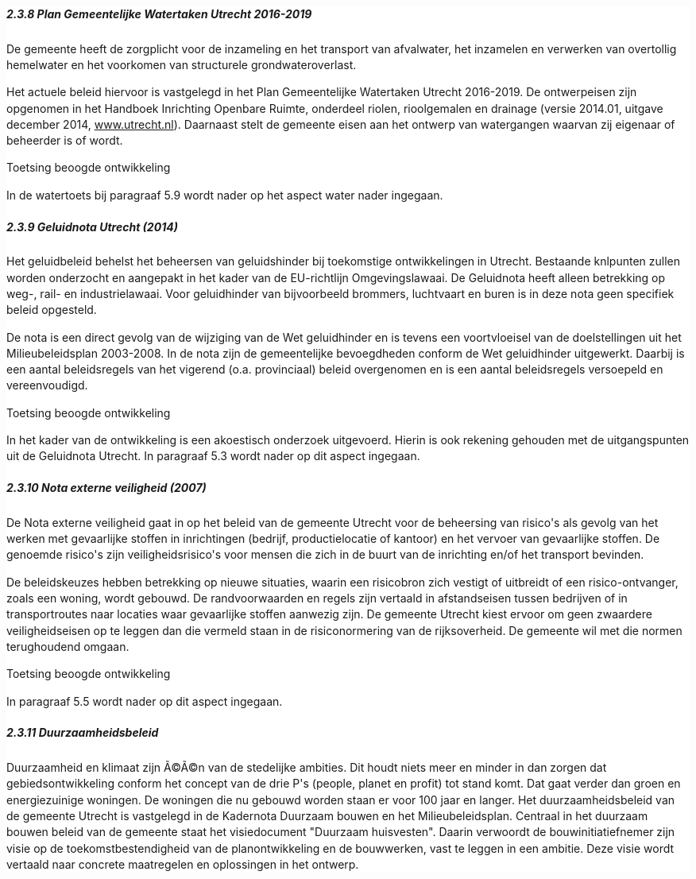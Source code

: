 ##### 2\.3\.8 Plan Gemeentelijke Watertaken Utrecht 2016\-2019

De gemeente heeft de zorgplicht voor de inzameling en het transport van afvalwater, het inzamelen en verwerken van overtollig hemelwater en het voorkomen van structurele grondwateroverlast.

Het actuele beleid hiervoor is vastgelegd in het Plan Gemeentelijke Watertaken Utrecht 2016\-2019\. De ontwerpeisen zijn opgenomen in het Handboek Inrichting Openbare Ruimte, onderdeel riolen, rioolgemalen en drainage (versie 2014\.01, uitgave december 2014, www.utrecht.nl). Daarnaast stelt de gemeente eisen aan het ontwerp van watergangen waarvan zij eigenaar of beheerder is of wordt.

Toetsing beoogde ontwikkeling

In de watertoets bij paragraaf 5\.9 wordt nader op het aspect water nader ingegaan.

##### 2\.3\.9 Geluidnota Utrecht (2014\)

Het geluidbeleid behelst het beheersen van geluidshinder bij toekomstige ontwikkelingen in Utrecht. Bestaande knlpunten zullen worden onderzocht en aangepakt in het kader van de EU\-richtlijn Omgevingslawaai. De Geluidnota heeft alleen betrekking op weg\-, rail\- en industrielawaai. Voor geluidhinder van bijvoorbeeld brommers, luchtvaart en buren is in deze nota geen specifiek beleid opgesteld.

De nota is een direct gevolg van de wijziging van de Wet geluidhinder en is tevens een voortvloeisel van de doelstellingen uit het Milieubeleidsplan 2003\-2008\. In de nota zijn de gemeentelijke bevoegdheden conform de Wet geluidhinder uitgewerkt. Daarbij is een aantal beleidsregels van het vigerend (o.a. provinciaal) beleid overgenomen en is een aantal beleidsregels versoepeld en vereenvoudigd.

Toetsing beoogde ontwikkeling

In het kader van de ontwikkeling is een akoestisch onderzoek uitgevoerd. Hierin is ook rekening gehouden met de uitgangspunten uit de Geluidnota Utrecht. In paragraaf 5\.3 wordt nader op dit aspect ingegaan.

##### 2\.3\.10 Nota externe veiligheid (2007\)

De Nota externe veiligheid gaat in op het beleid van de gemeente Utrecht voor de beheersing van risico's als gevolg van het werken met gevaarlijke stoffen in inrichtingen (bedrijf, productielocatie of kantoor) en het vervoer van gevaarlijke stoffen. De genoemde risico's zijn veiligheidsrisico's voor mensen die zich in de buurt van de inrichting en/of het transport bevinden.

De beleidskeuzes hebben betrekking op nieuwe situaties, waarin een risicobron zich vestigt of uitbreidt of een risico\-ontvanger, zoals een woning, wordt gebouwd. De randvoorwaarden en regels zijn vertaald in afstandseisen tussen bedrijven of in transportroutes naar locaties waar gevaarlijke stoffen aanwezig zijn. De gemeente Utrecht kiest ervoor om geen zwaardere veiligheidseisen op te leggen dan die vermeld staan in de risiconormering van de rijksoverheid. De gemeente wil met die normen terughoudend omgaan.

Toetsing beoogde ontwikkeling

In paragraaf 5\.5 wordt nader op dit aspect ingegaan.

##### 2\.3\.11 Duurzaamheidsbeleid

Duurzaamheid en klimaat zijn Ã©Ã©n van de stedelijke ambities. Dit houdt niets meer en minder in dan zorgen dat gebiedsontwikkeling conform het concept van de drie P's (people, planet en profit) tot stand komt. Dat gaat verder dan groen en energiezuinige woningen. De woningen die nu gebouwd worden staan er voor 100 jaar en langer. Het duurzaamheidsbeleid van de gemeente Utrecht is vastgelegd in de Kadernota Duurzaam bouwen en het Milieubeleidsplan. Centraal in het duurzaam bouwen beleid van de gemeente staat het visiedocument "Duurzaam huisvesten". Daarin verwoordt de bouwinitiatiefnemer zijn visie op de toekomstbestendigheid van de planontwikkeling en de bouwwerken, vast te leggen in een ambitie. Deze visie wordt vertaald naar concrete maatregelen en oplossingen in het ontwerp.
